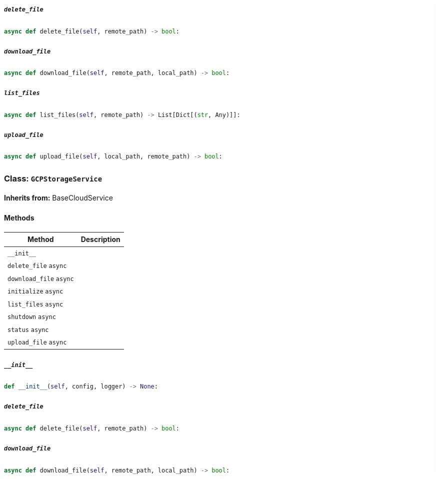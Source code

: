 ##### `delete_file`
```python
async def delete_file(self, remote_path) -> bool:
```

##### `download_file`
```python
async def download_file(self, remote_path, local_path) -> bool:
```

##### `list_files`
```python
async def list_files(self, remote_path) -> List[Dict[(str, Any)]]:
```

##### `upload_file`
```python
async def upload_file(self, local_path, remote_path) -> bool:
```

### Class: `GCPStorageService`
**Inherits from:** BaseCloudService

#### Methods

| Method | Description |
| --- | --- |
| `__init__` |  |
| `delete_file` `async` |  |
| `download_file` `async` |  |
| `initialize` `async` |  |
| `list_files` `async` |  |
| `shutdown` `async` |  |
| `status` `async` |  |
| `upload_file` `async` |  |

##### `__init__`
```python
def __init__(self, config, logger) -> None:
```

##### `delete_file`
```python
async def delete_file(self, remote_path) -> bool:
```

##### `download_file`
```python
async def download_file(self, remote_path, local_path) -> bool:
```
